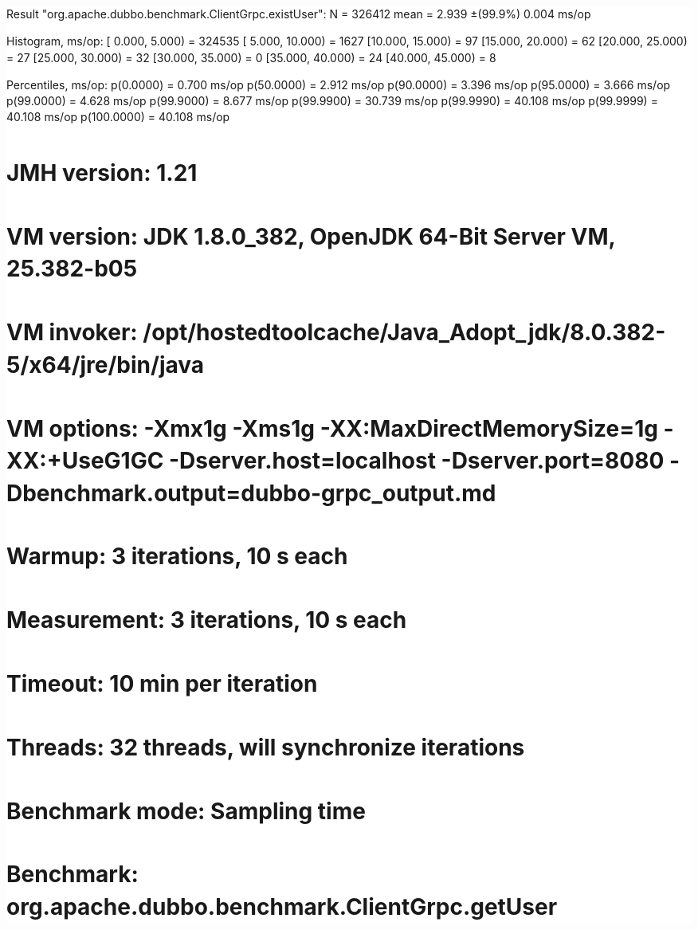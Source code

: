 

Result "org.apache.dubbo.benchmark.ClientGrpc.existUser":
  N = 326412
  mean =      2.939 ±(99.9%) 0.004 ms/op

  Histogram, ms/op:
    [ 0.000,  5.000) = 324535 
    [ 5.000, 10.000) = 1627 
    [10.000, 15.000) = 97 
    [15.000, 20.000) = 62 
    [20.000, 25.000) = 27 
    [25.000, 30.000) = 32 
    [30.000, 35.000) = 0 
    [35.000, 40.000) = 24 
    [40.000, 45.000) = 8 

  Percentiles, ms/op:
      p(0.0000) =      0.700 ms/op
     p(50.0000) =      2.912 ms/op
     p(90.0000) =      3.396 ms/op
     p(95.0000) =      3.666 ms/op
     p(99.0000) =      4.628 ms/op
     p(99.9000) =      8.677 ms/op
     p(99.9900) =     30.739 ms/op
     p(99.9990) =     40.108 ms/op
     p(99.9999) =     40.108 ms/op
    p(100.0000) =     40.108 ms/op


# JMH version: 1.21
# VM version: JDK 1.8.0_382, OpenJDK 64-Bit Server VM, 25.382-b05
# VM invoker: /opt/hostedtoolcache/Java_Adopt_jdk/8.0.382-5/x64/jre/bin/java
# VM options: -Xmx1g -Xms1g -XX:MaxDirectMemorySize=1g -XX:+UseG1GC -Dserver.host=localhost -Dserver.port=8080 -Dbenchmark.output=dubbo-grpc_output.md
# Warmup: 3 iterations, 10 s each
# Measurement: 3 iterations, 10 s each
# Timeout: 10 min per iteration
# Threads: 32 threads, will synchronize iterations
# Benchmark mode: Sampling time
# Benchmark: org.apache.dubbo.benchmark.ClientGrpc.getUser

